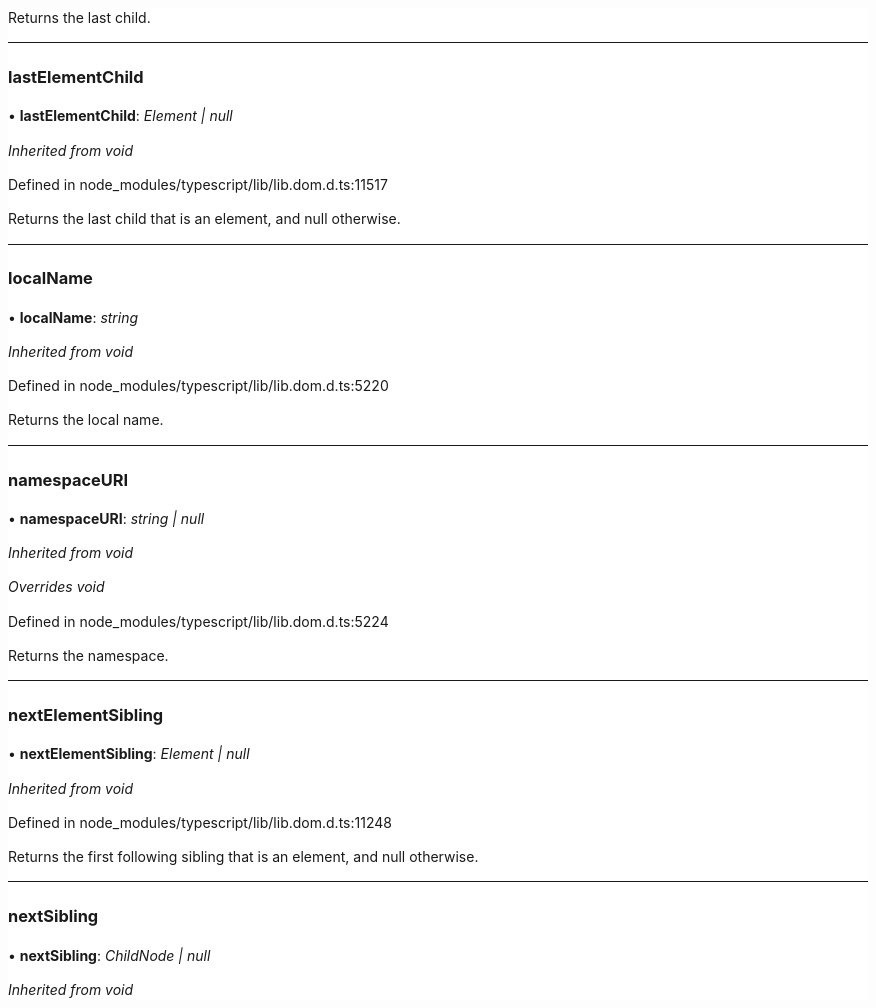 Returns the last child.

___

###  lastElementChild

• **lastElementChild**: *Element | null*

*Inherited from void*

Defined in node_modules/typescript/lib/lib.dom.d.ts:11517

Returns the last child that is an element, and null otherwise.

___

###  localName

• **localName**: *string*

*Inherited from void*

Defined in node_modules/typescript/lib/lib.dom.d.ts:5220

Returns the local name.

___

###  namespaceURI

• **namespaceURI**: *string | null*

*Inherited from void*

*Overrides void*

Defined in node_modules/typescript/lib/lib.dom.d.ts:5224

Returns the namespace.

___

###  nextElementSibling

• **nextElementSibling**: *Element | null*

*Inherited from void*

Defined in node_modules/typescript/lib/lib.dom.d.ts:11248

Returns the first following sibling that is an element, and null otherwise.

___

###  nextSibling

• **nextSibling**: *ChildNode | null*

*Inherited from void*
